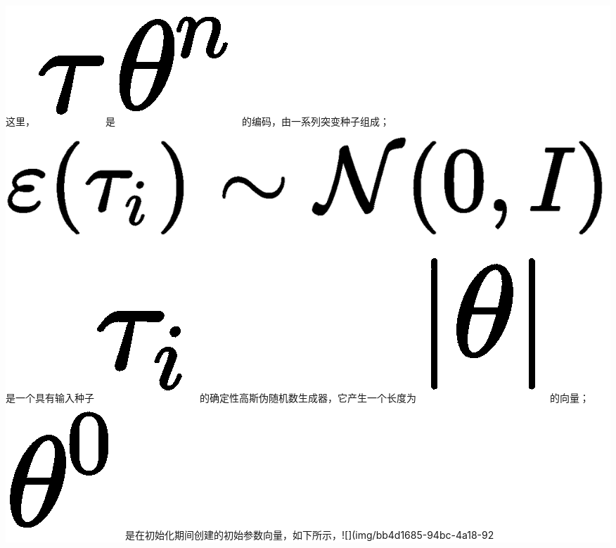 这里，![](img/1981550c-2382-4367-8347-2dc4254fdb36.png)是![](img/56b74879-2d2d-47a1-a0d7-9cdaab645845.png)的编码，由一系列突变种子组成；![](img/62ff51bb-f7d9-4625-a301-3a06360e0676.png)是一个具有输入种子![](img/8bc7ccc1-51cf-4d57-945b-d8a09fca3658.png)的确定性高斯伪随机数生成器，它产生一个长度为![](img/b118aca6-1e3a-452c-a1a2-ee497c040b41.png)的向量；![](img/41c3bd93-95fa-45d5-8bc6-04ffdbcf35df.png)是在初始化期间创建的初始参数向量，如下所示，![](img/bb4d1685-94bc-4a18-92